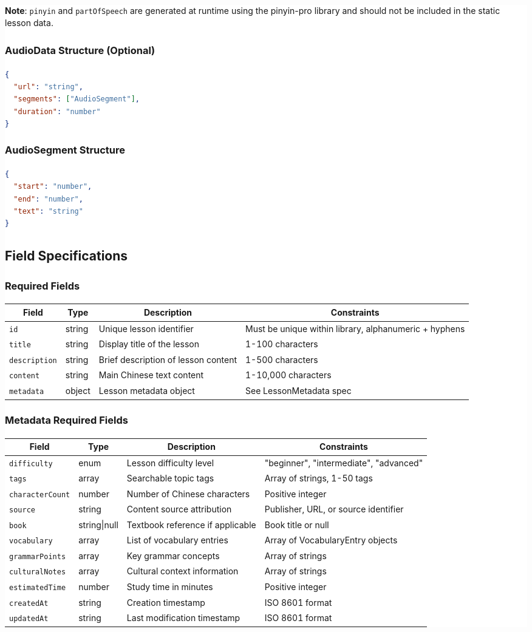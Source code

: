 **Note**: `pinyin` and `partOfSpeech` are generated at runtime using the pinyin-pro library and should not be included in the static lesson data.

### AudioData Structure (Optional)

```json
{
  "url": "string",
  "segments": ["AudioSegment"],
  "duration": "number"
}
```

### AudioSegment Structure

```json
{
  "start": "number",
  "end": "number", 
  "text": "string"
}
```

## Field Specifications

### Required Fields

| Field | Type | Description | Constraints |
|-------|------|-------------|-------------|
| `id` | string | Unique lesson identifier | Must be unique within library, alphanumeric + hyphens |
| `title` | string | Display title of the lesson | 1-100 characters |
| `description` | string | Brief description of lesson content | 1-500 characters |
| `content` | string | Main Chinese text content | 1-10,000 characters |
| `metadata` | object | Lesson metadata object | See LessonMetadata spec |

### Metadata Required Fields

| Field | Type | Description | Constraints |
|-------|------|-------------|-------------|
| `difficulty` | enum | Lesson difficulty level | "beginner", "intermediate", "advanced" |
| `tags` | array | Searchable topic tags | Array of strings, 1-50 tags |
| `characterCount` | number | Number of Chinese characters | Positive integer |
| `source` | string | Content source attribution | Publisher, URL, or source identifier |
| `book` | string\|null | Textbook reference if applicable | Book title or null |
| `vocabulary` | array | List of vocabulary entries | Array of VocabularyEntry objects |
| `grammarPoints` | array | Key grammar concepts | Array of strings |
| `culturalNotes` | array | Cultural context information | Array of strings |
| `estimatedTime` | number | Study time in minutes | Positive integer |
| `createdAt` | string | Creation timestamp | ISO 8601 format |
| `updatedAt` | string | Last modification timestamp | ISO 8601 format |
